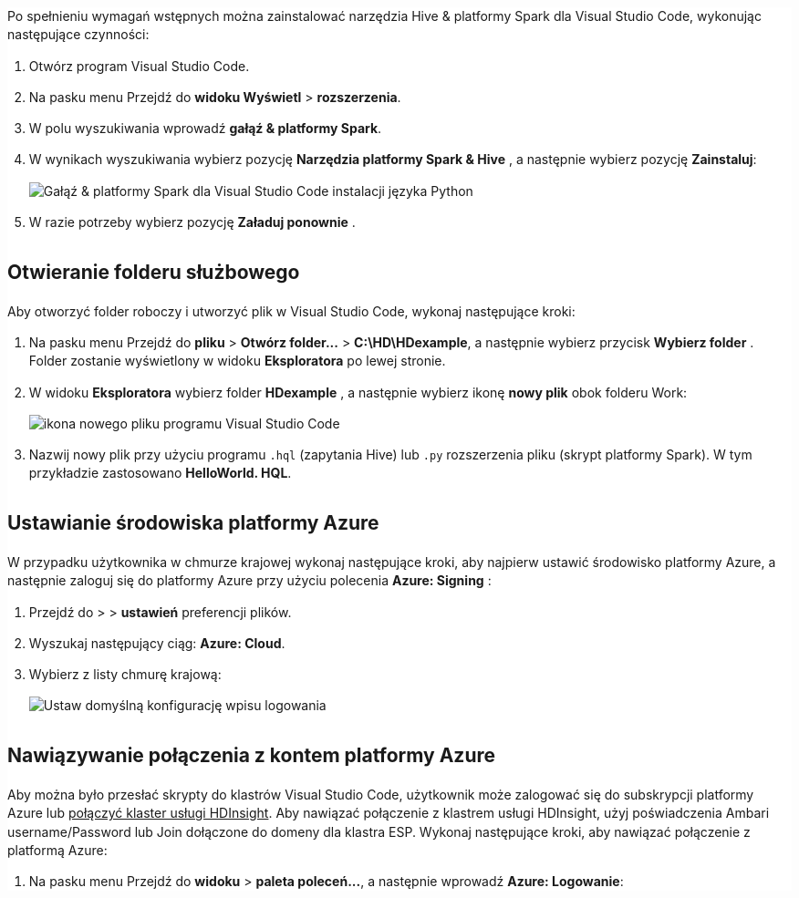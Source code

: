 Po spełnieniu wymagań wstępnych można zainstalować narzędzia Hive & platformy Spark dla Visual Studio Code, wykonując następujące czynności:

1. Otwórz program Visual Studio Code.

2. Na pasku menu Przejdź do **widoku Wyświetl**  >  **rozszerzenia**.

3. W polu wyszukiwania wprowadź **gałąź & platformy Spark**.

4. W wynikach wyszukiwania wybierz pozycję **Narzędzia platformy Spark & Hive** , a następnie wybierz pozycję **Zainstaluj**:

   ![Gałąź & platformy Spark dla Visual Studio Code instalacji języka Python](./media/hdinsight-for-vscode/install-hdInsight-plugin.png)

5. W razie potrzeby wybierz pozycję **Załaduj ponownie** .

## <a name="open-a-work-folder"></a>Otwieranie folderu służbowego

Aby otworzyć folder roboczy i utworzyć plik w Visual Studio Code, wykonaj następujące kroki:

1. Na pasku menu Przejdź do **pliku**  >  **Otwórz folder...**  >  **C:\HD\HDexample**, a następnie wybierz przycisk **Wybierz folder** . Folder zostanie wyświetlony w widoku **Eksploratora** po lewej stronie.

2. W widoku **Eksploratora** wybierz folder **HDexample** , a następnie wybierz ikonę **nowy plik** obok folderu Work:

   ![ikona nowego pliku programu Visual Studio Code](./media/hdinsight-for-vscode/visual-studio-code-new-file.png)

3. Nazwij nowy plik przy użyciu programu `.hql` (zapytania Hive) lub `.py` rozszerzenia pliku (skrypt platformy Spark). W tym przykładzie zastosowano **HelloWorld. HQL**.

## <a name="set-the-azure-environment"></a>Ustawianie środowiska platformy Azure

W przypadku użytkownika w chmurze krajowej wykonaj następujące kroki, aby najpierw ustawić środowisko platformy Azure, a następnie zaloguj się do platformy Azure przy użyciu polecenia **Azure: Signing** :

1. Przejdź do   >    >  **ustawień** preferencji plików.
2. Wyszukaj następujący ciąg: **Azure: Cloud**.
3. Wybierz z listy chmurę krajową:

   ![Ustaw domyślną konfigurację wpisu logowania](./media/hdinsight-for-vscode/set-default-login-entry-configuration.png)

## <a name="connect-to-an-azure-account"></a>Nawiązywanie połączenia z kontem platformy Azure

Aby można było przesłać skrypty do klastrów Visual Studio Code, użytkownik może zalogować się do subskrypcji platformy Azure lub [połączyć klaster usługi HDInsight](#link-a-cluster). Aby nawiązać połączenie z klastrem usługi HDInsight, użyj poświadczenia Ambari username/Password lub Join dołączone do domeny dla klastra ESP. Wykonaj następujące kroki, aby nawiązać połączenie z platformą Azure:

1. Na pasku menu Przejdź do **widoku**  >  **paleta poleceń...**, a następnie wprowadź **Azure: Logowanie**:
